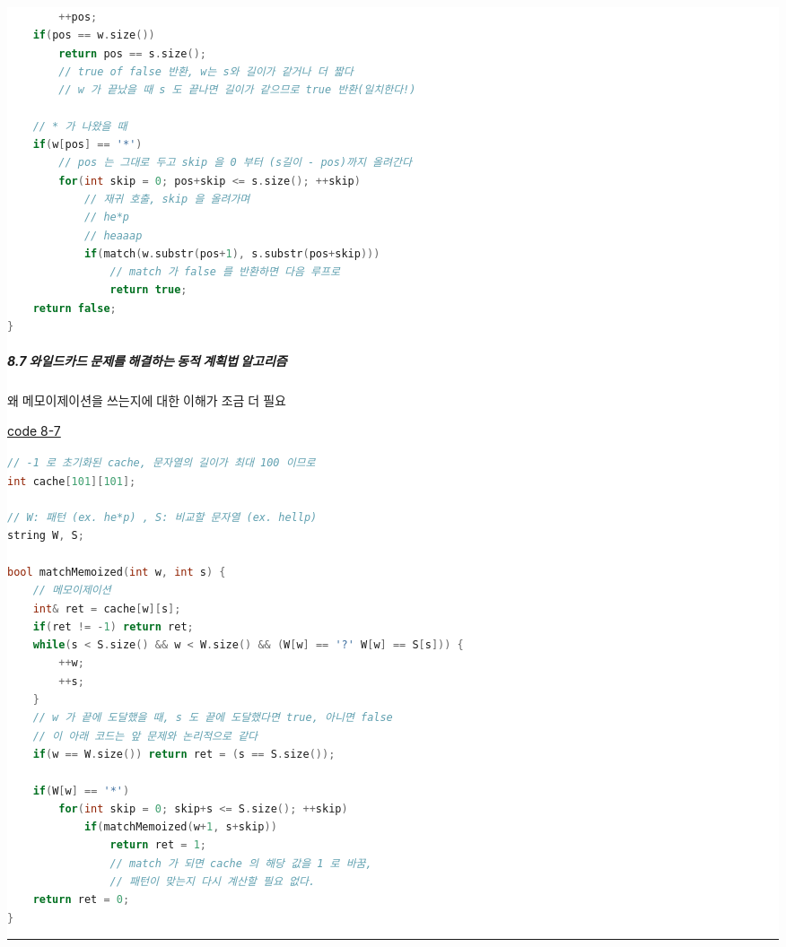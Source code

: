 ```C++
        ++pos;
    if(pos == w.size()) 
        return pos == s.size(); 
        // true of false 반환, w는 s와 길이가 같거나 더 짧다
        // w 가 끝났을 때 s 도 끝나면 길이가 같으므로 true 반환(일치한다!)

    // * 가 나왔을 때
    if(w[pos] == '*')
        // pos 는 그대로 두고 skip 을 0 부터 (s길이 - pos)까지 올려간다
        for(int skip = 0; pos+skip <= s.size(); ++skip)
            // 재귀 호출, skip 을 올려가며 
            // he*p
            // heaaap
            if(match(w.substr(pos+1), s.substr(pos+skip)))  
                // match 가 false 를 반환하면 다음 루프로
                return true;
    return false;
}
```



##### 8.7 와일드카드 문제를 해결하는 동적 계획법 알고리즘

왜 메모이제이션을 쓰는지에 대한 이해가 조금 더 필요

[code 8-7](../sangwon/ch8_DynamicProgramming/8-7.cpp)

```C++
// -1 로 초기화된 cache, 문자열의 길이가 최대 100 이므로
int cache[101][101];

// W: 패턴 (ex. he*p) , S: 비교할 문자열 (ex. hellp)
string W, S;

bool matchMemoized(int w, int s) {
    // 메모이제이션 
    int& ret = cache[w][s];
    if(ret != -1) return ret;
    while(s < S.size() && w < W.size() && (W[w] == '?' W[w] == S[s])) {
        ++w;
        ++s;
    }
    // w 가 끝에 도달했을 때, s 도 끝에 도달했다면 true, 아니면 false
    // 이 아래 코드는 앞 문제와 논리적으로 같다
    if(w == W.size()) return ret = (s == S.size());

    if(W[w] == '*')
        for(int skip = 0; skip+s <= S.size(); ++skip)
            if(matchMemoized(w+1, s+skip))
                return ret = 1;  
                // match 가 되면 cache 의 해당 값을 1 로 바꿈, 
                // 패턴이 맞는지 다시 계산할 필요 없다.
    return ret = 0;
}
```

---